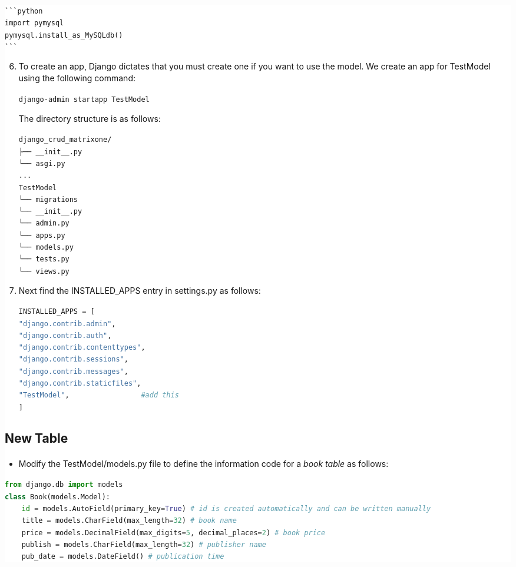     ```python
    import pymysql
    pymysql.install_as_MySQLdb()
    ```

6. To create an app, Django dictates that you must create one if you want to use the model. We create an app for TestModel using the following command:

    ```
    django-admin startapp TestModel
    ```

    The directory structure is as follows:

    ```bash
    django_crud_matrixone/
    ├── __init__.py
    └── asgi.py
    ...
    TestModel
    └── migrations
    └── __init__.py
    └── admin.py
    └── apps.py
    └── models.py
    └── tests.py
    └── views.py
    ```

7. Next find the INSTALLED\_APPS entry in settings.py as follows:

    ```python
    INSTALLED_APPS = [
    "django.contrib.admin",
    "django.contrib.auth",
    "django.contrib.contenttypes",
    "django.contrib.sessions",
    "django.contrib.messages",
    "django.contrib.staticfiles",
    "TestModel",                 #add this  
    ]
    ```

## New Table

- Modify the TestModel/models.py file to define the information code for a *book table* as follows:

```python
from django.db import models 
class Book(models.Model): 
    id = models.AutoField(primary_key=True) # id is created automatically and can be written manually 
    title = models.CharField(max_length=32) # book name 
    price = models.DecimalField(max_digits=5, decimal_places=2) # book price 
    publish = models.CharField(max_length=32) # publisher name 
    pub_date = models.DateField() # publication time 
```
